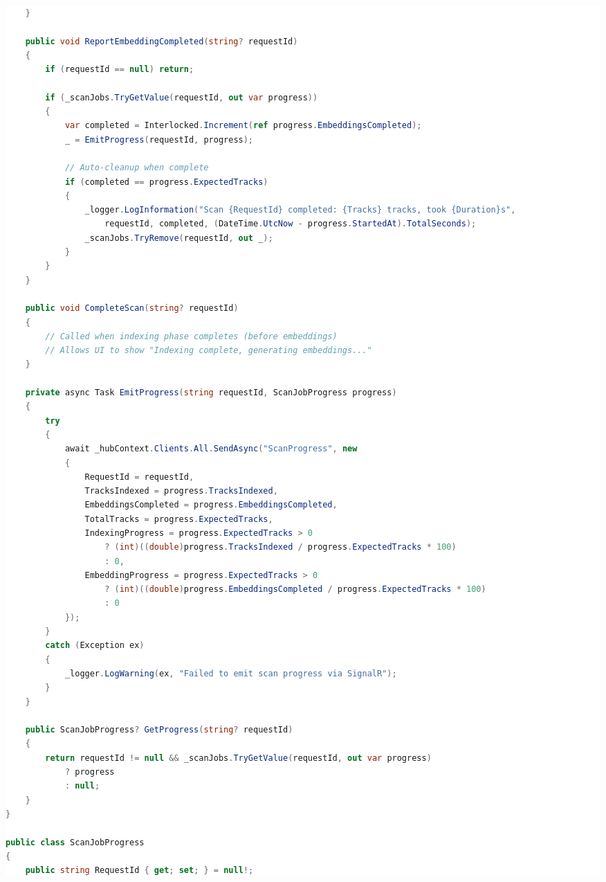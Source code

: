 ```csharp
    }

    public void ReportEmbeddingCompleted(string? requestId)
    {
        if (requestId == null) return;

        if (_scanJobs.TryGetValue(requestId, out var progress))
        {
            var completed = Interlocked.Increment(ref progress.EmbeddingsCompleted);
            _ = EmitProgress(requestId, progress);

            // Auto-cleanup when complete
            if (completed == progress.ExpectedTracks)
            {
                _logger.LogInformation("Scan {RequestId} completed: {Tracks} tracks, took {Duration}s",
                    requestId, completed, (DateTime.UtcNow - progress.StartedAt).TotalSeconds);
                _scanJobs.TryRemove(requestId, out _);
            }
        }
    }

    public void CompleteScan(string? requestId)
    {
        // Called when indexing phase completes (before embeddings)
        // Allows UI to show "Indexing complete, generating embeddings..."
    }

    private async Task EmitProgress(string requestId, ScanJobProgress progress)
    {
        try
        {
            await _hubContext.Clients.All.SendAsync("ScanProgress", new
            {
                RequestId = requestId,
                TracksIndexed = progress.TracksIndexed,
                EmbeddingsCompleted = progress.EmbeddingsCompleted,
                TotalTracks = progress.ExpectedTracks,
                IndexingProgress = progress.ExpectedTracks > 0
                    ? (int)((double)progress.TracksIndexed / progress.ExpectedTracks * 100)
                    : 0,
                EmbeddingProgress = progress.ExpectedTracks > 0
                    ? (int)((double)progress.EmbeddingsCompleted / progress.ExpectedTracks * 100)
                    : 0
            });
        }
        catch (Exception ex)
        {
            _logger.LogWarning(ex, "Failed to emit scan progress via SignalR");
        }
    }

    public ScanJobProgress? GetProgress(string? requestId)
    {
        return requestId != null && _scanJobs.TryGetValue(requestId, out var progress)
            ? progress
            : null;
    }
}

public class ScanJobProgress
{
    public string RequestId { get; set; } = null!;
```
